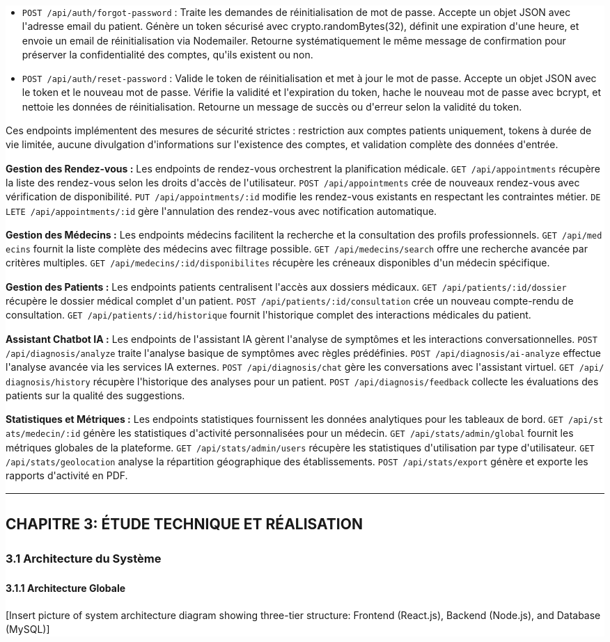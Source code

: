 - `POST /api/auth/forgot-password` : Traite les demandes de réinitialisation de mot de passe. Accepte un objet JSON avec l'adresse email du patient. Génère un token sécurisé avec crypto.randomBytes(32), définit une expiration d'une heure, et envoie un email de réinitialisation via Nodemailer. Retourne systématiquement le même message de confirmation pour préserver la confidentialité des comptes, qu'ils existent ou non.

- `POST /api/auth/reset-password` : Valide le token de réinitialisation et met à jour le mot de passe. Accepte un objet JSON avec le token et le nouveau mot de passe. Vérifie la validité et l'expiration du token, hache le nouveau mot de passe avec bcrypt, et nettoie les données de réinitialisation. Retourne un message de succès ou d'erreur selon la validité du token.

Ces endpoints implémentent des mesures de sécurité strictes : restriction aux comptes patients uniquement, tokens à durée de vie limitée, aucune divulgation d'informations sur l'existence des comptes, et validation complète des données d'entrée.

**Gestion des Rendez-vous :** Les endpoints de rendez-vous orchestrent la planification médicale. `GET /api/appointments` récupère la liste des rendez-vous selon les droits d'accès de l'utilisateur. `POST /api/appointments` crée de nouveaux rendez-vous avec vérification de disponibilité. `PUT /api/appointments/:id` modifie les rendez-vous existants en respectant les contraintes métier. `DELETE /api/appointments/:id` gère l'annulation des rendez-vous avec notification automatique.

**Gestion des Médecins :** Les endpoints médecins facilitent la recherche et la consultation des profils professionnels. `GET /api/medecins` fournit la liste complète des médecins avec filtrage possible. `GET /api/medecins/search` offre une recherche avancée par critères multiples. `GET /api/medecins/:id/disponibilites` récupère les créneaux disponibles d'un médecin spécifique.

**Gestion des Patients :** Les endpoints patients centralisent l'accès aux dossiers médicaux. `GET /api/patients/:id/dossier` récupère le dossier médical complet d'un patient. `POST /api/patients/:id/consultation` crée un nouveau compte-rendu de consultation. `GET /api/patients/:id/historique` fournit l'historique complet des interactions médicales du patient.

**Assistant Chatbot IA :** Les endpoints de l'assistant IA gèrent l'analyse de symptômes et les interactions conversationnelles. `POST /api/diagnosis/analyze` traite l'analyse basique de symptômes avec règles prédéfinies. `POST /api/diagnosis/ai-analyze` effectue l'analyse avancée via les services IA externes. `POST /api/diagnosis/chat` gère les conversations avec l'assistant virtuel. `GET /api/diagnosis/history` récupère l'historique des analyses pour un patient. `POST /api/diagnosis/feedback` collecte les évaluations des patients sur la qualité des suggestions.

**Statistiques et Métriques :** Les endpoints statistiques fournissent les données analytiques pour les tableaux de bord. `GET /api/stats/medecin/:id` génère les statistiques d'activité personnalisées pour un médecin. `GET /api/stats/admin/global` fournit les métriques globales de la plateforme. `GET /api/stats/admin/users` récupère les statistiques d'utilisation par type d'utilisateur. `GET /api/stats/geolocation` analyse la répartition géographique des établissements. `POST /api/stats/export` génère et exporte les rapports d'activité en PDF.

---

## CHAPITRE 3: ÉTUDE TECHNIQUE ET RÉALISATION

### 3.1 Architecture du Système

#### 3.1.1 Architecture Globale

[Insert picture of system architecture diagram showing three-tier structure: Frontend (React.js), Backend (Node.js), and Database (MySQL)]
